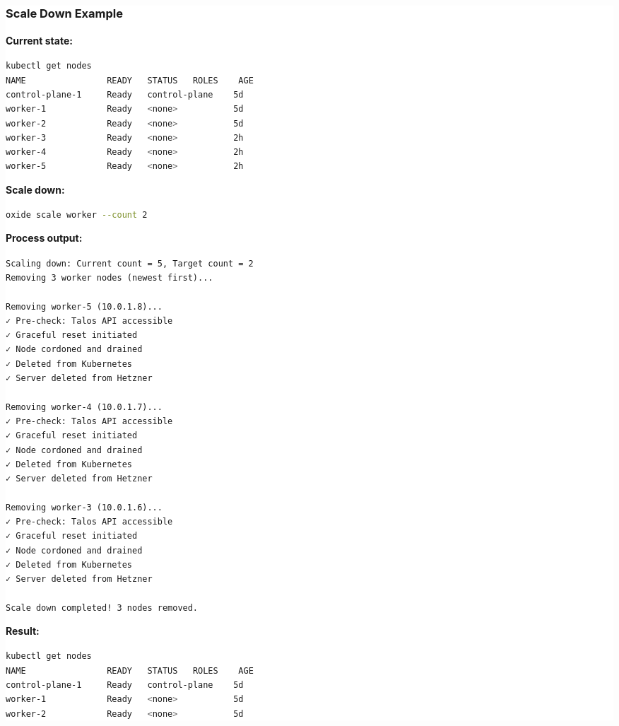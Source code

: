 ```
```

### Scale Down Example

**Current state:**
```bash
kubectl get nodes
NAME                READY   STATUS   ROLES    AGE
control-plane-1     Ready   control-plane    5d
worker-1            Ready   <none>           5d
worker-2            Ready   <none>           5d
worker-3            Ready   <none>           2h
worker-4            Ready   <none>           2h
worker-5            Ready   <none>           2h
```

**Scale down:**
```bash
oxide scale worker --count 2
```

**Process output:**
```
Scaling down: Current count = 5, Target count = 2
Removing 3 worker nodes (newest first)...

Removing worker-5 (10.0.1.8)...
✓ Pre-check: Talos API accessible
✓ Graceful reset initiated
✓ Node cordoned and drained
✓ Deleted from Kubernetes
✓ Server deleted from Hetzner

Removing worker-4 (10.0.1.7)...
✓ Pre-check: Talos API accessible
✓ Graceful reset initiated
✓ Node cordoned and drained
✓ Deleted from Kubernetes
✓ Server deleted from Hetzner

Removing worker-3 (10.0.1.6)...
✓ Pre-check: Talos API accessible
✓ Graceful reset initiated
✓ Node cordoned and drained
✓ Deleted from Kubernetes
✓ Server deleted from Hetzner

Scale down completed! 3 nodes removed.
```

**Result:**
```bash
kubectl get nodes
NAME                READY   STATUS   ROLES    AGE
control-plane-1     Ready   control-plane    5d
worker-1            Ready   <none>           5d
worker-2            Ready   <none>           5d
```
